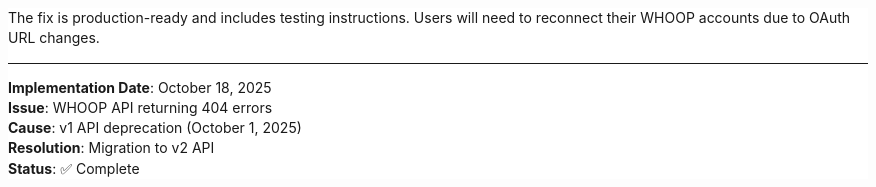 The fix is production-ready and includes testing instructions. Users will need to reconnect their WHOOP accounts due to OAuth URL changes.

---

**Implementation Date**: October 18, 2025  
**Issue**: WHOOP API returning 404 errors  
**Cause**: v1 API deprecation (October 1, 2025)  
**Resolution**: Migration to v2 API  
**Status**: ✅ Complete

